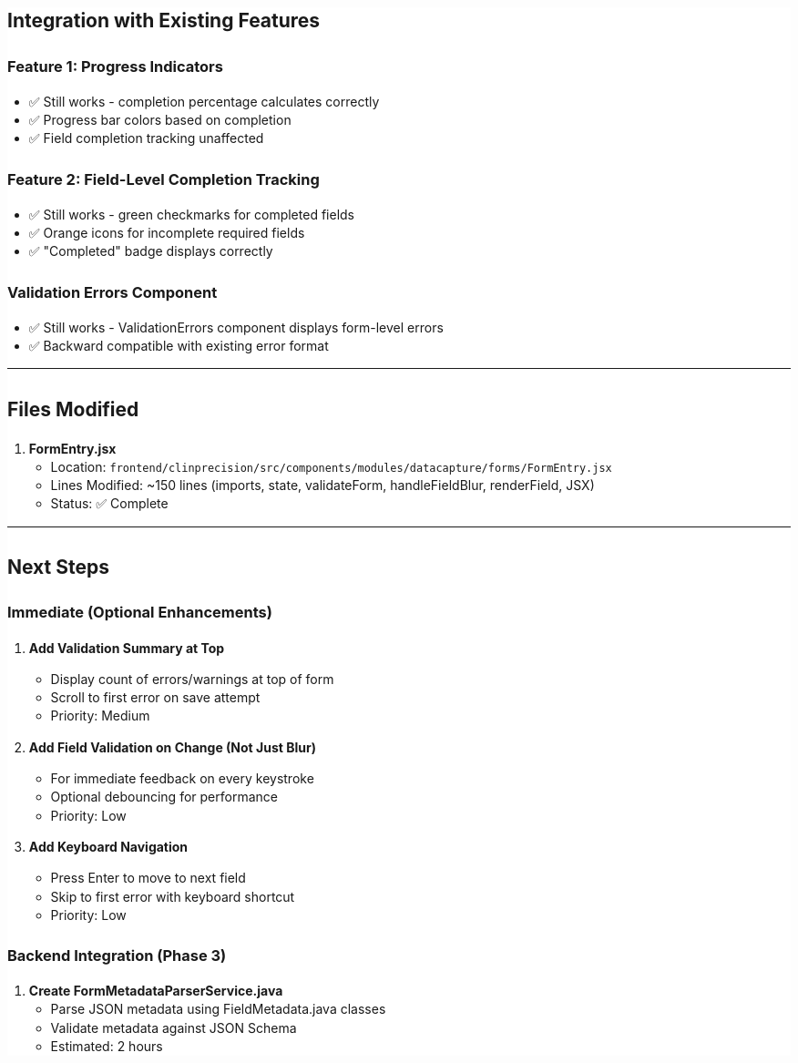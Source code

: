 
## Integration with Existing Features

### Feature 1: Progress Indicators
- ✅ Still works - completion percentage calculates correctly
- ✅ Progress bar colors based on completion
- ✅ Field completion tracking unaffected

### Feature 2: Field-Level Completion Tracking
- ✅ Still works - green checkmarks for completed fields
- ✅ Orange icons for incomplete required fields
- ✅ "Completed" badge displays correctly

### Validation Errors Component
- ✅ Still works - ValidationErrors component displays form-level errors
- ✅ Backward compatible with existing error format

---

## Files Modified

1. **FormEntry.jsx**
   - Location: `frontend/clinprecision/src/components/modules/datacapture/forms/FormEntry.jsx`
   - Lines Modified: ~150 lines (imports, state, validateForm, handleFieldBlur, renderField, JSX)
   - Status: ✅ Complete

---

## Next Steps

### Immediate (Optional Enhancements)
1. **Add Validation Summary at Top**
   - Display count of errors/warnings at top of form
   - Scroll to first error on save attempt
   - Priority: Medium

2. **Add Field Validation on Change (Not Just Blur)**
   - For immediate feedback on every keystroke
   - Optional debouncing for performance
   - Priority: Low

3. **Add Keyboard Navigation**
   - Press Enter to move to next field
   - Skip to first error with keyboard shortcut
   - Priority: Low

### Backend Integration (Phase 3)
1. **Create FormMetadataParserService.java**
   - Parse JSON metadata using FieldMetadata.java classes
   - Validate metadata against JSON Schema
   - Estimated: 2 hours
